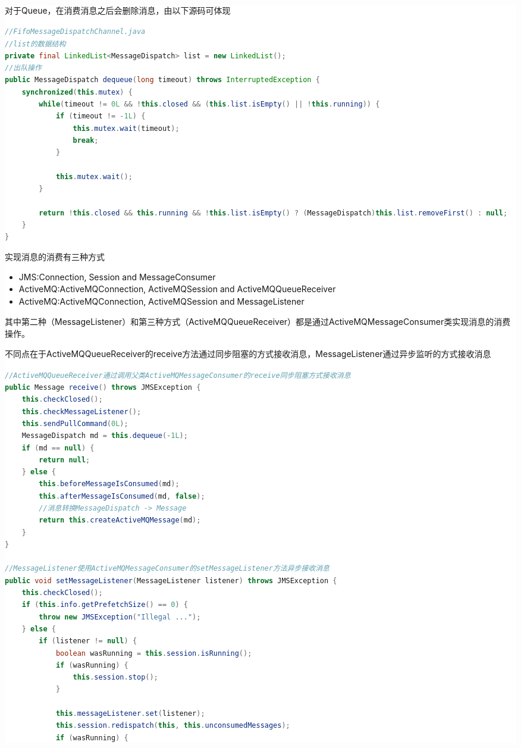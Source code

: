 对于Queue，在消费消息之后会删除消息，由以下源码可体现

```java
//FifoMessageDispatchChannel.java
//list的数据结构
private final LinkedList<MessageDispatch> list = new LinkedList();
//出队操作
public MessageDispatch dequeue(long timeout) throws InterruptedException {
    synchronized(this.mutex) {
        while(timeout != 0L && !this.closed && (this.list.isEmpty() || !this.running)) {
            if (timeout != -1L) {
                this.mutex.wait(timeout);
                break;
            }

            this.mutex.wait();
        }

        return !this.closed && this.running && !this.list.isEmpty() ? (MessageDispatch)this.list.removeFirst() : null;
    }
}
```



实现消息的消费有三种方式

- JMS:Connection, Session and MessageConsumer
- ActiveMQ:ActiveMQConnection, ActiveMQSession and ActiveMQQueueReceiver
- ActiveMQ:ActiveMQConnection, ActiveMQSession and MessageListener

其中第二种（MessageListener）和第三种方式（ActiveMQQueueReceiver）都是通过ActiveMQMessageConsumer类实现消息的消费操作。

不同点在于ActiveMQQueueReceiver的receive方法通过同步阻塞的方式接收消息，MessageListener通过异步监听的方式接收消息

```java
//ActiveMQQueueReceiver通过调用父类ActiveMQMessageConsumer的receive同步阻塞方式接收消息
public Message receive() throws JMSException {
    this.checkClosed();
    this.checkMessageListener();
    this.sendPullCommand(0L);
    MessageDispatch md = this.dequeue(-1L);
    if (md == null) {
        return null;
    } else {
        this.beforeMessageIsConsumed(md);
        this.afterMessageIsConsumed(md, false);
        //消息转换MessageDispatch -> Message
        return this.createActiveMQMessage(md);
    }
}

//MessageListener使用ActiveMQMessageConsumer的setMessageListener方法异步接收消息
public void setMessageListener(MessageListener listener) throws JMSException {
    this.checkClosed();
    if (this.info.getPrefetchSize() == 0) {
        throw new JMSException("Illegal ...");
    } else {
        if (listener != null) {
            boolean wasRunning = this.session.isRunning();
            if (wasRunning) {
                this.session.stop();
            }

            this.messageListener.set(listener);
            this.session.redispatch(this, this.unconsumedMessages);
            if (wasRunning) {
```